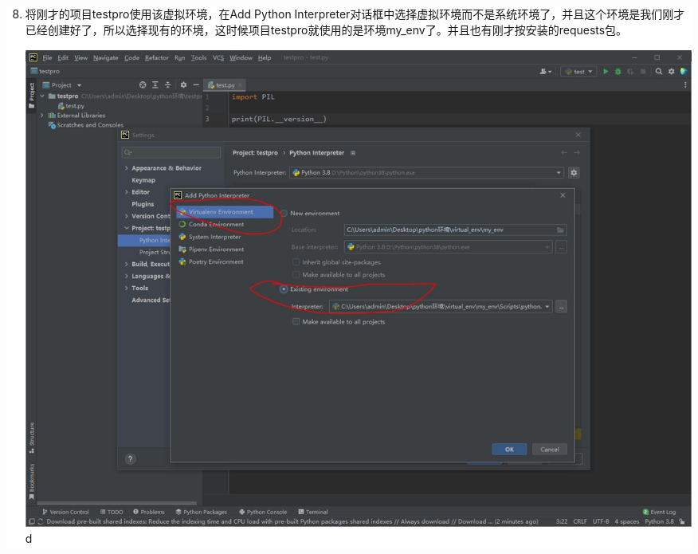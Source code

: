    

8. 将刚才的项目testpro使用该虚拟环境，在Add Python Interpreter对话框中选择虚拟环境而不是系统环境了，并且这个环境是我们刚才已经创建好了，所以选择现有的环境，这时候项目testpro就使用的是环境my_env了。并且也有刚才按安装的requests包。

   ![](./imgs/30.JPG) d
